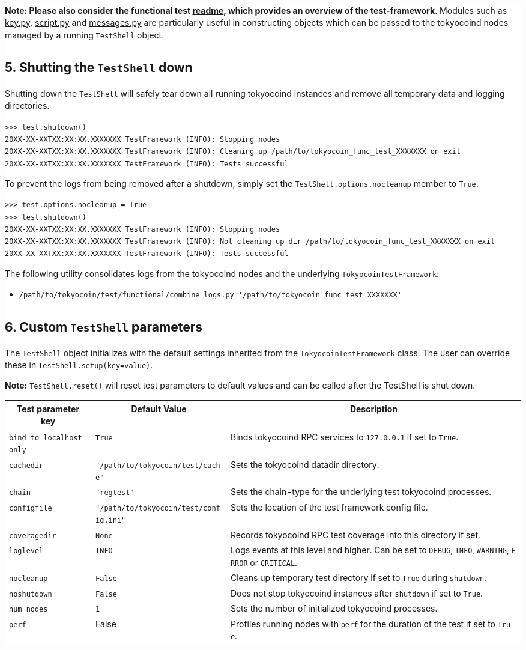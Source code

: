**Note: Please also consider the functional test
[readme](../test/functional/README.md), which provides an overview of the
test-framework**. Modules such as
[key.py](../test/functional/test_framework/key.py),
[script.py](../test/functional/test_framework/script.py) and
[messages.py](../test/functional/test_framework/messages.py) are particularly
useful in constructing objects which can be passed to the tokyocoind nodes managed
by a running `TestShell` object.

## 5. Shutting the `TestShell` down

Shutting down the `TestShell` will safely tear down all running tokyocoind
instances and remove all temporary data and logging directories.

```
>>> test.shutdown()
20XX-XX-XXTXX:XX:XX.XXXXXXX TestFramework (INFO): Stopping nodes
20XX-XX-XXTXX:XX:XX.XXXXXXX TestFramework (INFO): Cleaning up /path/to/tokyocoin_func_test_XXXXXXX on exit
20XX-XX-XXTXX:XX:XX.XXXXXXX TestFramework (INFO): Tests successful
```
To prevent the logs from being removed after a shutdown, simply set the
`TestShell.options.nocleanup` member to `True`.
```
>>> test.options.nocleanup = True
>>> test.shutdown()
20XX-XX-XXTXX:XX:XX.XXXXXXX TestFramework (INFO): Stopping nodes
20XX-XX-XXTXX:XX:XX.XXXXXXX TestFramework (INFO): Not cleaning up dir /path/to/tokyocoin_func_test_XXXXXXX on exit
20XX-XX-XXTXX:XX:XX.XXXXXXX TestFramework (INFO): Tests successful
```

The following utility consolidates logs from the tokyocoind nodes and the
underlying `TokyocoinTestFramework`:

* `/path/to/tokyocoin/test/functional/combine_logs.py
  '/path/to/tokyocoin_func_test_XXXXXXX'`

## 6. Custom `TestShell` parameters

The `TestShell` object initializes with the default settings inherited from the
`TokyocoinTestFramework` class. The user can override these in
`TestShell.setup(key=value)`.

**Note:** `TestShell.reset()` will reset test parameters to default values and
can be called after the TestShell is shut down.

| Test parameter key | Default Value | Description |
|---|---|---|
| `bind_to_localhost_only` | `True` | Binds tokyocoind RPC services to `127.0.0.1` if set to `True`.|
| `cachedir` | `"/path/to/tokyocoin/test/cache"` | Sets the tokyocoind datadir directory. |
| `chain`  | `"regtest"` | Sets the chain-type for the underlying test tokyocoind processes. |
| `configfile` | `"/path/to/tokyocoin/test/config.ini"` | Sets the location of the test framework config file. |
| `coveragedir` | `None` | Records tokyocoind RPC test coverage into this directory if set. |
| `loglevel` | `INFO` | Logs events at this level and higher. Can be set to `DEBUG`, `INFO`, `WARNING`, `ERROR` or `CRITICAL`. |
| `nocleanup` | `False` | Cleans up temporary test directory if set to `True` during `shutdown`. |
| `noshutdown` | `False` | Does not stop tokyocoind instances after `shutdown` if set to `True`. |
| `num_nodes` | `1` | Sets the number of initialized tokyocoind processes. |
| `perf` | False | Profiles running nodes with `perf` for the duration of the test if set to `True`. |